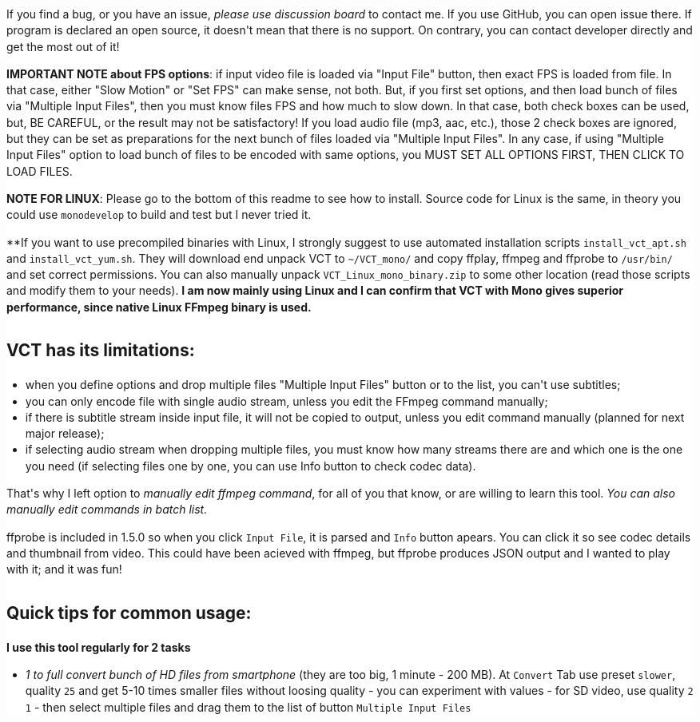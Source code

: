 If you find a bug, or you have an issue, _please use discussion board_ to contact me. If you use GitHub, you can open issue there.
If program is declared an open source, it doesn't mean that there is no support. On contrary, you can contact developer directly and get the most out of it!

**IMPORTANT NOTE about FPS options**: if input video file is loaded via "Input File" button, then exact FPS is loaded from file. 
In that case, either "Slow Motion" or "Set FPS" can make sense, not both.
But, if you first set options, and then load bunch of files via "Multiple Input Files", then you must know files FPS and how much to slow down.
In that case, both check boxes can be used, but, BE CAREFUL, or the result may not be satisfactory!
If you load audio file (mp3, aac, etc.), those 2 check boxes are ignored, but they can be set as preparations for the next bunch of files loaded via "Multiple Input Files".
In any case, if using "Multiple Input Files" option to load bunch of files to be encoded with same options,
you MUST SET ALL OPTIONS FIRST, THEN CLICK TO LOAD FILES.

**NOTE FOR LINUX**: Please go to the bottom of this readme to see how to install.
Source code for Linux is the same, in theory you could use `monodevelop` to build and test but I never tried it.

**If you want to use precompiled binaries with Linux, I strongly suggest to use automated installation scripts `install_vct_apt.sh` and `install_vct_yum.sh`. They will download end unpack VCT to `~/VCT_mono/` and copy ffplay, ffmpeg and ffprobe to `/usr/bin/` and set correct permissions. You can also manually unpack `VCT_Linux_mono_binary.zip` to some other location (read those scripts and modify them to your needs).
**I am now mainly using Linux and I can confirm that VCT with Mono gives superior performance, since native Linux FFmpeg binary is used.**

## VCT has its limitations: 
- when you define options and drop multiple files "Multiple Input Files" button or to the list, you can't use subtitles;
- you can only encode file with single audio stream, unless you edit the FFmpeg command manually;
- if there is subtitle stream inside input file, it will not be copied to output, unless you edit command manually (planned for next major release);
- if selecting audio stream when dropping multiple files, you must know how many streams there are and which one is the one you need (if selecting files one by one, you can use Info button to check codec data).

That's why I left option to _manually edit ffmpeg command_, for all of you that know, or are willing to learn this tool. _You can also manually edit commands in batch list._

ffprobe is included in 1.5.0 so when you click `Input File`, it is parsed and `Info` button apears. You can click it so see codec details and thumbnail from video. This could have been acieved with ffmpeg, but ffprobe produces JSON output and I wanted to play with it; and it was fun!

## Quick tips for common usage:

**I use this tool regularly for 2 tasks**
	
- _1 to full convert bunch of HD files from smartphone_ (they are too big, 1 minute - 200 MB). At `Convert` Tab use preset `slower`, quality `25` and get 5-10 times smaller files without loosing quality - you can experiment with values - for SD video, use quality `21` - then select multiple files and drag them to the list of button `Multiple Input Files`
	